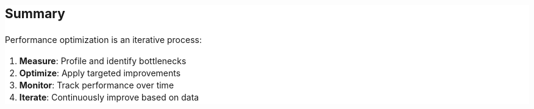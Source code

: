 ## Summary

Performance optimization is an iterative process:
1. **Measure**: Profile and identify bottlenecks
2. **Optimize**: Apply targeted improvements
3. **Monitor**: Track performance over time
4. **Iterate**: Continuously improve based on data